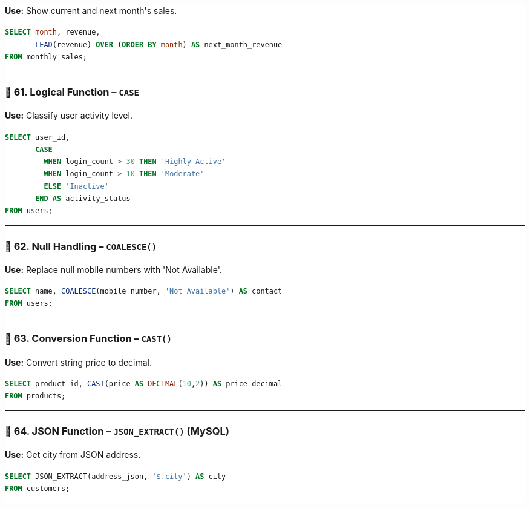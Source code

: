 **Use:** Show current and next month's sales.

```sql
SELECT month, revenue,
       LEAD(revenue) OVER (ORDER BY month) AS next_month_revenue
FROM monthly_sales;
```

---

### 🧠 **61. Logical Function – `CASE`**

**Use:** Classify user activity level.

```sql
SELECT user_id,
       CASE
         WHEN login_count > 30 THEN 'Highly Active'
         WHEN login_count > 10 THEN 'Moderate'
         ELSE 'Inactive'
       END AS activity_status
FROM users;
```

---

### 🔐 **62. Null Handling – `COALESCE()`**

**Use:** Replace null mobile numbers with 'Not Available'.

```sql
SELECT name, COALESCE(mobile_number, 'Not Available') AS contact
FROM users;
```

---

### 🧮 **63. Conversion Function – `CAST()`**

**Use:** Convert string price to decimal.

```sql
SELECT product_id, CAST(price AS DECIMAL(10,2)) AS price_decimal
FROM products;
```

---

### 🧾 **64. JSON Function – `JSON_EXTRACT()` (MySQL)**

**Use:** Get city from JSON address.

```sql
SELECT JSON_EXTRACT(address_json, '$.city') AS city
FROM customers;
```

---
